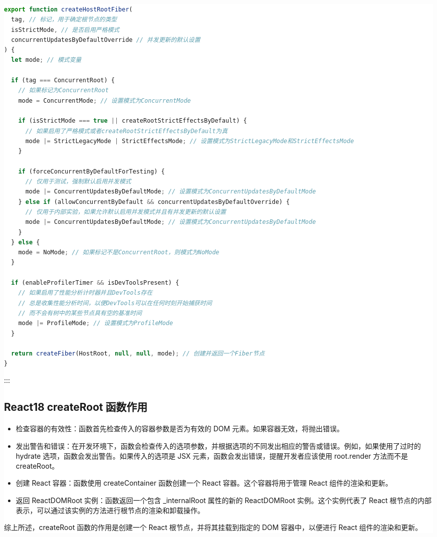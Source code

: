 ```js [createHostRootFiber]
export function createHostRootFiber(
  tag, // 标记，用于确定根节点的类型
  isStrictMode, // 是否启用严格模式
  concurrentUpdatesByDefaultOverride // 并发更新的默认设置
) {
  let mode; // 模式变量

  if (tag === ConcurrentRoot) {
    // 如果标记为ConcurrentRoot
    mode = ConcurrentMode; // 设置模式为ConcurrentMode

    if (isStrictMode === true || createRootStrictEffectsByDefault) {
      // 如果启用了严格模式或者createRootStrictEffectsByDefault为真
      mode |= StrictLegacyMode | StrictEffectsMode; // 设置模式为StrictLegacyMode和StrictEffectsMode
    }

    if (forceConcurrentByDefaultForTesting) {
      // 仅用于测试，强制默认启用并发模式
      mode |= ConcurrentUpdatesByDefaultMode; // 设置模式为ConcurrentUpdatesByDefaultMode
    } else if (allowConcurrentByDefault && concurrentUpdatesByDefaultOverride) {
      // 仅用于内部实验，如果允许默认启用并发模式并且有并发更新的默认设置
      mode |= ConcurrentUpdatesByDefaultMode; // 设置模式为ConcurrentUpdatesByDefaultMode
    }
  } else {
    mode = NoMode; // 如果标记不是ConcurrentRoot，则模式为NoMode
  }

  if (enableProfilerTimer && isDevToolsPresent) {
    // 如果启用了性能分析计时器并且DevTools存在
    // 总是收集性能分析时间，以便DevTools可以在任何时刻开始捕获时间
    // 而不会有树中的某些节点具有空的基准时间
    mode |= ProfileMode; // 设置模式为ProfileMode
  }

  return createFiber(HostRoot, null, null, mode); // 创建并返回一个Fiber节点
}
```

:::

## React18 createRoot 函数作用

- 检查容器的有效性：函数首先检查传入的容器参数是否为有效的 DOM 元素。如果容器无效，将抛出错误。

- 发出警告和错误：在开发环境下，函数会检查传入的选项参数，并根据选项的不同发出相应的警告或错误。例如，如果使用了过时的 hydrate 选项，函数会发出警告。如果传入的选项是 JSX 元素，函数会发出错误，提醒开发者应该使用 root.render 方法而不是 createRoot。

- 创建 React 容器：函数使用 createContainer 函数创建一个 React 容器。这个容器将用于管理 React 组件的渲染和更新。

- 返回 ReactDOMRoot 实例：函数返回一个包含 \_internalRoot 属性的新的 ReactDOMRoot 实例。这个实例代表了 React 根节点的内部表示，可以通过该实例的方法进行根节点的渲染和卸载操作。

综上所述，createRoot 函数的作用是创建一个 React 根节点，并将其挂载到指定的 DOM 容器中，以便进行 React 组件的渲染和更新。
